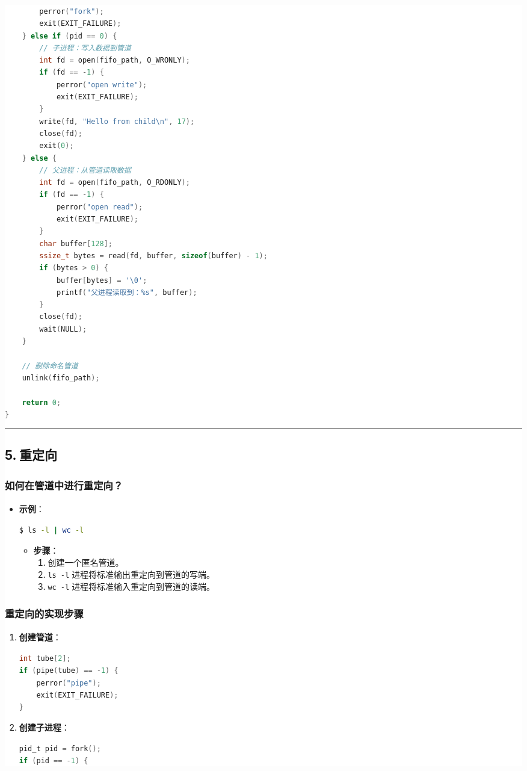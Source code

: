 ```c
        perror("fork");
        exit(EXIT_FAILURE);
    } else if (pid == 0) {
        // 子进程：写入数据到管道
        int fd = open(fifo_path, O_WRONLY);
        if (fd == -1) {
            perror("open write");
            exit(EXIT_FAILURE);
        }
        write(fd, "Hello from child\n", 17);
        close(fd);
        exit(0);
    } else {
        // 父进程：从管道读取数据
        int fd = open(fifo_path, O_RDONLY);
        if (fd == -1) {
            perror("open read");
            exit(EXIT_FAILURE);
        }
        char buffer[128];
        ssize_t bytes = read(fd, buffer, sizeof(buffer) - 1);
        if (bytes > 0) {
            buffer[bytes] = '\0';
            printf("父进程读取到：%s", buffer);
        }
        close(fd);
        wait(NULL);
    }
    
    // 删除命名管道
    unlink(fifo_path);
    
    return 0;
}
```

---

## 5. 重定向

### 如何在管道中进行重定向？
- **示例**：
  ```bash
  $ ls -l | wc -l
  ```
  - **步骤**：
    1. 创建一个匿名管道。
    2. `ls -l` 进程将标准输出重定向到管道的写端。
    3. `wc -l` 进程将标准输入重定向到管道的读端。
  
### 重定向的实现步骤
1. **创建管道**：
   ```c
   int tube[2];
   if (pipe(tube) == -1) {
       perror("pipe");
       exit(EXIT_FAILURE);
   }
   ```
2. **创建子进程**：
   ```c
   pid_t pid = fork();
   if (pid == -1) {
   ```